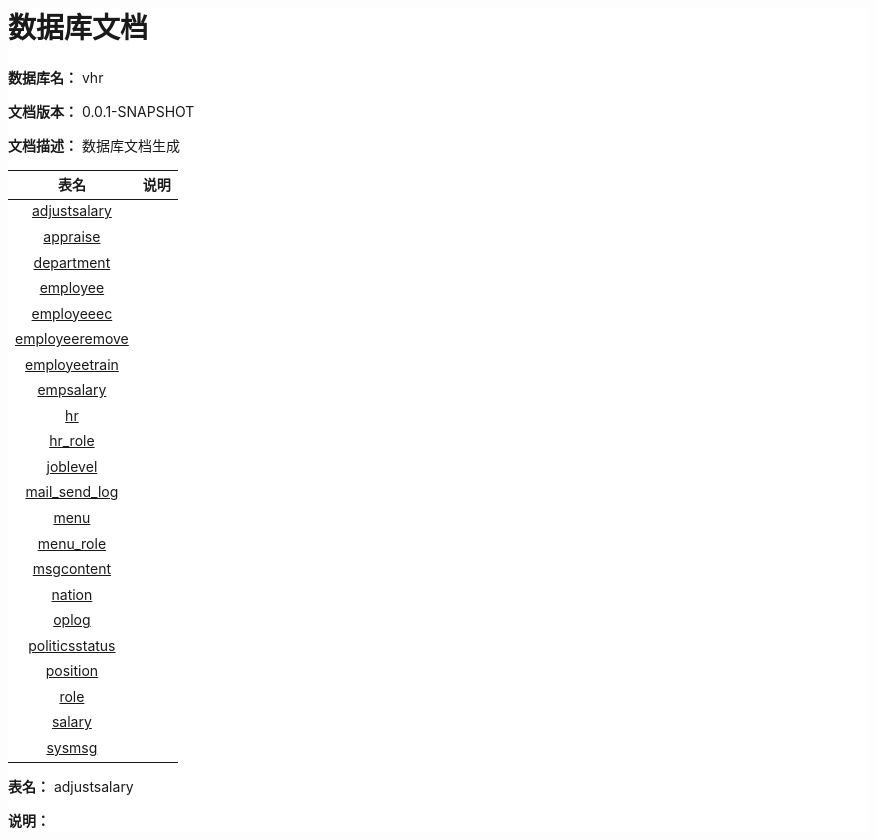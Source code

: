 # 数据库文档

**数据库名：** vhr

**文档版本：** 0.0.1-SNAPSHOT

**文档描述：** 数据库文档生成

| 表名                  | 说明       |
| :---: | :---: |
| [adjustsalary](#adjustsalary) |  |
| [appraise](#appraise) |  |
| [department](#department) |  |
| [employee](#employee) |  |
| [employeeec](#employeeec) |  |
| [employeeremove](#employeeremove) |  |
| [employeetrain](#employeetrain) |  |
| [empsalary](#empsalary) |  |
| [hr](#hr) |  |
| [hr_role](#hr_role) |  |
| [joblevel](#joblevel) |  |
| [mail_send_log](#mail_send_log) |  |
| [menu](#menu) |  |
| [menu_role](#menu_role) |  |
| [msgcontent](#msgcontent) |  |
| [nation](#nation) |  |
| [oplog](#oplog) |  |
| [politicsstatus](#politicsstatus) |  |
| [position](#position) |  |
| [role](#role) |  |
| [salary](#salary) |  |
| [sysmsg](#sysmsg) |  |

**表名：** <a id="adjustsalary">adjustsalary</a>

**说明：** 

